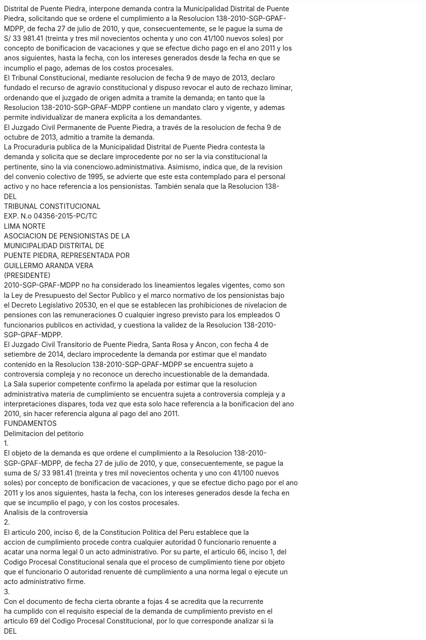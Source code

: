 Distrital de Puente Piedra, interpone demanda contra la Municipalidad Distrital de Puente  
Piedra, solicitando que se ordene el cumplimiento a la Resolucion 138-2010-SGP-GPAF-  
MDPP, de fecha 27 de julio de 2010, y que, consecuentemente, se le pague la suma de  
S/ 33 981.41 (treinta y tres mil novecientos ochenta y uno con 41/100 nuevos soles) por  
concepto de bonificacion de vacaciones y que se efectue dicho pago en el ano 2011 y los  
anos siguientes, hasta la fecha, con los intereses generados desde la fecha en que se  
incumplio el pago, ademas de los costos procesales.  
El Tribunal Constitucional, mediante resolucion de fecha 9 de mayo de 2013, declaro  
fundado el recurso de agravio constitucional y dispuso revocar el auto de rechazo liminar,  
ordenando que el juzgado de origen admita a tramite la demanda; en tanto que la  
Resolucion 138-2010-SGP-GPAF-MDPP contiene un mandato claro y vigente, y ademas  
permite individualizar de manera explicita a los demandantes.  
El Juzgado Civil Permanente de Puente Piedra, a través de la resolucion de fecha 9 de  
octubre de 2013, admitio a tramite la demanda.  
La Procuraduria publica de la Municipalidad Distrital de Puente Piedra contesta la  
demanda y solicita que se declare improcedente por no ser la via constitucional la  
pertinente, sino la via conenciowo.administmativa. Asimismo, indica que, de la revision  
del convenio colectivo de 1995, se advierte que este esta contemplado para el personal  
activo y no hace referencia a los pensionistas. También senala que la Resolucion 138-  
DEL  
TRIBUNAL CONSTITUCIONAL  
EXP. N.o 04356-2015-PC/TC  
LIMA NORTE  
ASOCIACION DE PENSIONISTAS DE LA  
MUNICIPALIDAD DISTRITAL DE  
PUENTE PIEDRA, REPRESENTADA POR  
GUILLERMO ARANDA VERA  
(PRESIDENTE)  
2010-SGP-GPAF-MDPP no ha considerado los lineamientos legales vigentes, como son  
la Ley de Presupuesto del Sector Publico y el marco normativo de los pensionistas bajo  
el Decreto Legislativo 20530, en el que se establecen las prohibiciones de nivelacion de  
pensiones con las remuneraciones O cualquier ingreso previsto para los empleados O  
funcionarios publicos en actividad, y cuestiona la validez de la Resolucion 138-2010-  
SGP-GPAF-MDPP.  
El Juzgado Civil Transitorio de Puente Piedra, Santa Rosa y Ancon, con fecha 4 de  
setiembre de 2014, declaro improcedente la demanda por estimar que el mandato  
contenido en la Resolucion 138-2010-SGP-GPAF-MDPP se encuentra sujeto a  
controversia compleja y no reconoce un derecho incuestionable de la demandada.  
La Sala superior competente confirmo la apelada por estimar que la resolucion  
administrativa materia de cumplimiento se encuentra sujeta a controversia compleja y a  
interpretaciones dispares, toda vez que esta solo hace referencia a la bonificacion del ano  
2010, sin hacer referencia alguna al pago del ano 2011.  
FUNDAMENTOS  
Delimitacion del petitorio  
1.  
El objeto de la demanda es que ordene el cumplimiento a la Resolucion 138-2010-  
SGP-GPAF-MDPP, de fecha 27 de julio de 2010, y que, consecuentemente, se pague la  
suma de S/ 33 981.41 (treinta y tres mil novecientos ochenta y uno con 41/100 nuevos  
soles) por concepto de bonificacion de vacaciones, y que se efectue dicho pago por el ano  
2011 y los anos siguientes, hasta la fecha, con los intereses generados desde la fecha en  
que se incumplio el pago, y con los costos procesales.  
Analisis de la controversia  
2.  
El articulo 200, inciso 6, de la Constitucion Politica del Peru establece que la  
accion de cumplimiento procede contra cualquier autoridad 0 funcionario renuente a  
acatar una norma legal 0 un acto administrativo. Por su parte, el articulo 66, inciso 1, del  
Codigo Procesal Constitucional senala que el proceso de cumplimiento tiene por objeto  
que el funcionario O autoridad renuente dé cumplimiento a una norma legal o ejecute un  
acto administrativo firme.  
3.  
Con el documento de fecha cierta obrante a fojas 4 se acredita que la recurrente  
ha cumplido con el requisito especial de la demanda de cumplimiento previsto en el  
articulo 69 del Codigo Procesal Constitucional, por lo que corresponde analizar si la  
DEL  
